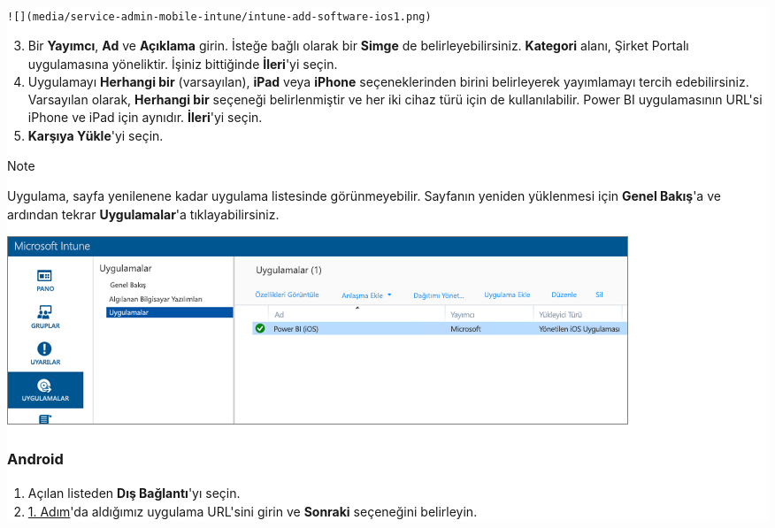     ![](media/service-admin-mobile-intune/intune-add-software-ios1.png)
3. Bir **Yayımcı**, **Ad** ve **Açıklama** girin. İsteğe bağlı olarak bir **Simge** de belirleyebilirsiniz. **Kategori** alanı, Şirket Portalı uygulamasına yöneliktir. İşiniz bittiğinde **İleri**'yi seçin.
4. Uygulamayı **Herhangi bir** (varsayılan), **iPad** veya **iPhone** seçeneklerinden birini belirleyerek yayımlamayı tercih edebilirsiniz. Varsayılan olarak, **Herhangi bir** seçeneği belirlenmiştir ve her iki cihaz türü için de kullanılabilir. Power BI uygulamasının URL'si iPhone ve iPad için aynıdır. **İleri**'yi seçin.
5. **Karşıya Yükle**'yi seçin.

> [!NOTE]
> Uygulama, sayfa yenilenene kadar uygulama listesinde görünmeyebilir. Sayfanın yeniden yüklenmesi için **Genel Bakış**'a ve ardından tekrar **Uygulamalar**'a tıklayabilirsiniz.
> 
> 

![](media/service-admin-mobile-intune/intune-add-software-ios2.png)

### <a name="android"></a>Android
1. Açılan listeden **Dış Bağlantı**'yı seçin.
2. [1. Adım](#step-1-get-the-url-for-the-application)'da aldığımız uygulama URL'sini girin ve **Sonraki** seçeneğini belirleyin.
   